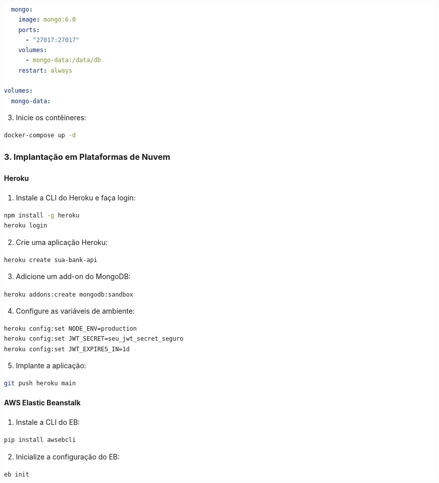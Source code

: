 ```yaml
  mongo:
    image: mongo:6.0
    ports:
      - "27017:27017"
    volumes:
      - mongo-data:/data/db
    restart: always

volumes:
  mongo-data:
```

3. Inicie os contêineres:
```bash
docker-compose up -d
```

### 3. Implantação em Plataformas de Nuvem

#### Heroku

1. Instale a CLI do Heroku e faça login:
```bash
npm install -g heroku
heroku login
```

2. Crie uma aplicação Heroku:
```bash
heroku create sua-bank-api
```

3. Adicione um add-on do MongoDB:
```bash
heroku addons:create mongodb:sandbox
```

4. Configure as variáveis de ambiente:
```bash
heroku config:set NODE_ENV=production
heroku config:set JWT_SECRET=seu_jwt_secret_seguro
heroku config:set JWT_EXPIRES_IN=1d
```

5. Implante a aplicação:
```bash
git push heroku main
```

#### AWS Elastic Beanstalk

1. Instale a CLI do EB:
```bash
pip install awsebcli
```

2. Inicialize a configuração do EB:
```bash
eb init
```
